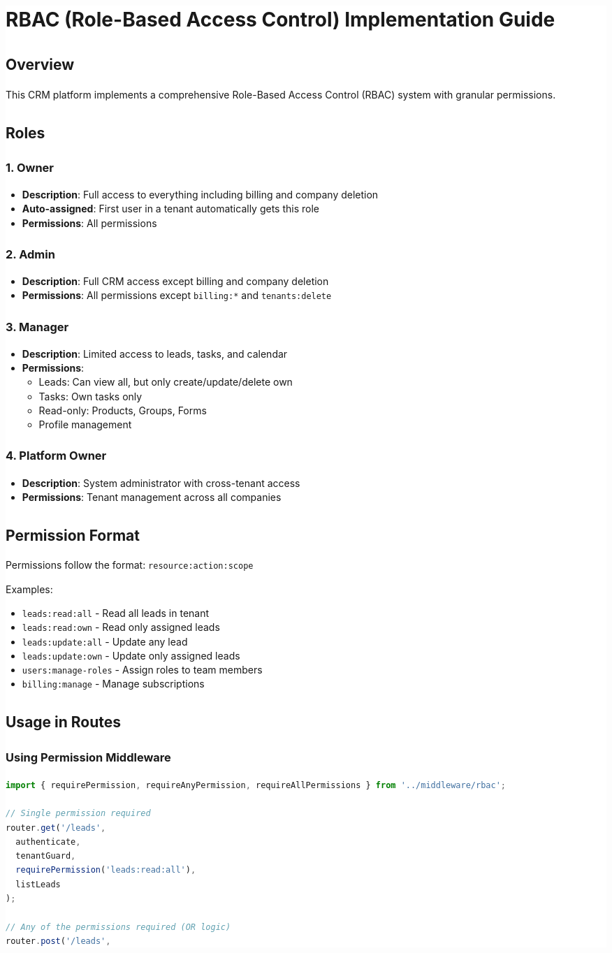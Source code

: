 # RBAC (Role-Based Access Control) Implementation Guide

## Overview

This CRM platform implements a comprehensive Role-Based Access Control (RBAC) system with granular permissions.

## Roles

### 1. Owner
- **Description**: Full access to everything including billing and company deletion
- **Auto-assigned**: First user in a tenant automatically gets this role
- **Permissions**: All permissions

### 2. Admin
- **Description**: Full CRM access except billing and company deletion
- **Permissions**: All permissions except `billing:*` and `tenants:delete`

### 3. Manager
- **Description**: Limited access to leads, tasks, and calendar
- **Permissions**:
  - Leads: Can view all, but only create/update/delete own
  - Tasks: Own tasks only
  - Read-only: Products, Groups, Forms
  - Profile management

### 4. Platform Owner
- **Description**: System administrator with cross-tenant access
- **Permissions**: Tenant management across all companies

## Permission Format

Permissions follow the format: `resource:action:scope`

Examples:
- `leads:read:all` - Read all leads in tenant
- `leads:read:own` - Read only assigned leads
- `leads:update:all` - Update any lead
- `leads:update:own` - Update only assigned leads
- `users:manage-roles` - Assign roles to team members
- `billing:manage` - Manage subscriptions

## Usage in Routes

### Using Permission Middleware

```typescript
import { requirePermission, requireAnyPermission, requireAllPermissions } from '../middleware/rbac';

// Single permission required
router.get('/leads', 
  authenticate, 
  tenantGuard,
  requirePermission('leads:read:all'),
  listLeads
);

// Any of the permissions required (OR logic)
router.post('/leads',
```